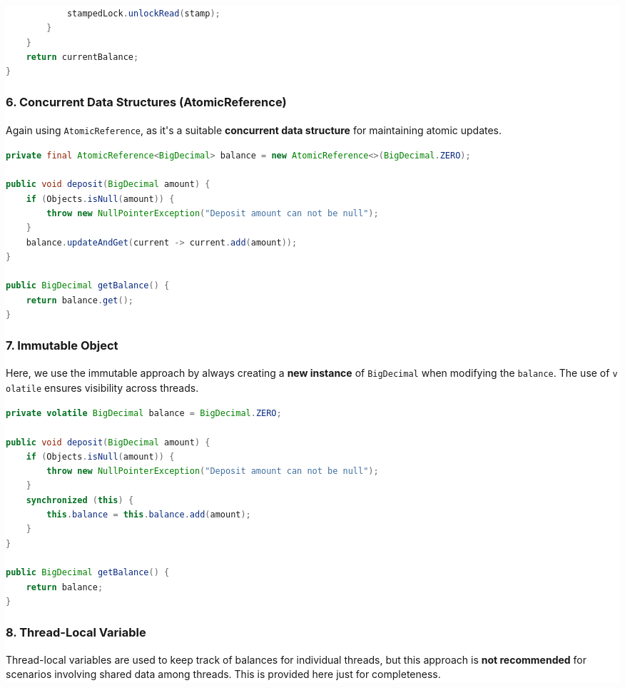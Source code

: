 ```java
            stampedLock.unlockRead(stamp);
        }
    }
    return currentBalance;
}
```

### 6. **Concurrent Data Structures (AtomicReference)**
Again using `AtomicReference`, as it's a suitable **concurrent data structure** for maintaining atomic updates.

```java
private final AtomicReference<BigDecimal> balance = new AtomicReference<>(BigDecimal.ZERO);

public void deposit(BigDecimal amount) {
    if (Objects.isNull(amount)) {
        throw new NullPointerException("Deposit amount can not be null");
    }
    balance.updateAndGet(current -> current.add(amount));
}

public BigDecimal getBalance() {
    return balance.get();
}
```

### 7. **Immutable Object**
Here, we use the immutable approach by always creating a **new instance** of `BigDecimal` when modifying the `balance`. The use of `volatile` ensures visibility across threads.

```java
private volatile BigDecimal balance = BigDecimal.ZERO;

public void deposit(BigDecimal amount) {
    if (Objects.isNull(amount)) {
        throw new NullPointerException("Deposit amount can not be null");
    }
    synchronized (this) {
        this.balance = this.balance.add(amount);
    }
}

public BigDecimal getBalance() {
    return balance;
}
```

### 8. **Thread-Local Variable**
Thread-local variables are used to keep track of balances for individual threads, but this approach is **not recommended** for scenarios involving shared data among threads. This is provided here just for completeness.
